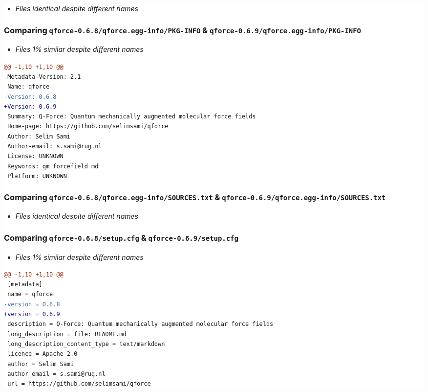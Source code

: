  * *Files identical despite different names*

### Comparing `qforce-0.6.8/qforce.egg-info/PKG-INFO` & `qforce-0.6.9/qforce.egg-info/PKG-INFO`

 * *Files 1% similar despite different names*

```diff
@@ -1,10 +1,10 @@
 Metadata-Version: 2.1
 Name: qforce
-Version: 0.6.8
+Version: 0.6.9
 Summary: Q-Force: Quantum mechanically augmented molecular force fields
 Home-page: https://github.com/selimsami/qforce
 Author: Selim Sami
 Author-email: s.sami@rug.nl
 License: UNKNOWN
 Keywords: qm forcefield md
 Platform: UNKNOWN
```

### Comparing `qforce-0.6.8/qforce.egg-info/SOURCES.txt` & `qforce-0.6.9/qforce.egg-info/SOURCES.txt`

 * *Files identical despite different names*

### Comparing `qforce-0.6.8/setup.cfg` & `qforce-0.6.9/setup.cfg`

 * *Files 1% similar despite different names*

```diff
@@ -1,10 +1,10 @@
 [metadata]
 name = qforce
-version = 0.6.8
+version = 0.6.9
 description = Q-Force: Quantum mechanically augmented molecular force fields
 long_description = file: README.md
 long_description_content_type = text/markdown
 licence = Apache 2.0
 author = Selim Sami
 author_email = s.sami@rug.nl
 url = https://github.com/selimsami/qforce
```

